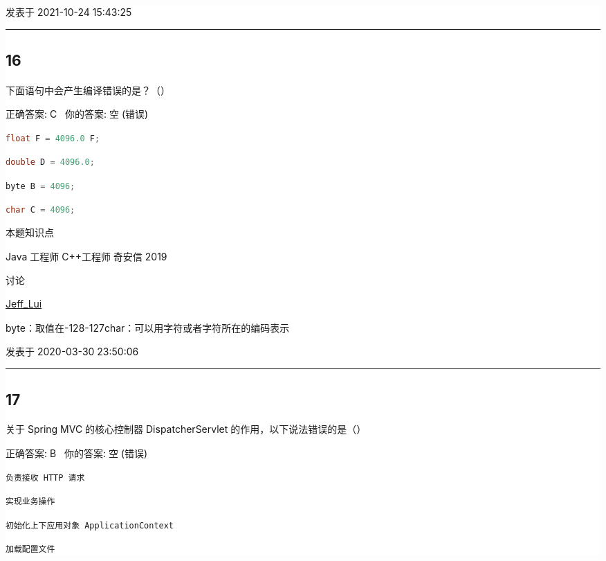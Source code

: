 发表于 2021-10-24 15:43:25

* * *

## 16

下面语句中会产生编译错误的是？（）

正确答案: C   你的答案: 空 (错误)

```cpp
float F = 4096.0 F;
```

```cpp
double D = 4096.0;
```

```cpp
byte B = 4096;
```

```cpp
char C = 4096;
```

本题知识点

Java 工程师 C++工程师 奇安信 2019

讨论

[Jeff_Lui](https://www.nowcoder.com/profile/336667052)

byte：取值在-128-127char：可以用字符或者字符所在的编码表示

发表于 2020-03-30 23:50:06

* * *

## 17

关于 Spring MVC 的核心控制器 DispatcherServlet 的作用，以下说法错误的是（）

正确答案: B   你的答案: 空 (错误)

```cpp
负责接收 HTTP 请求
```

```cpp
实现业务操作
```

```cpp
初始化上下应用对象 ApplicationContext
```

```cpp
加载配置文件
```
